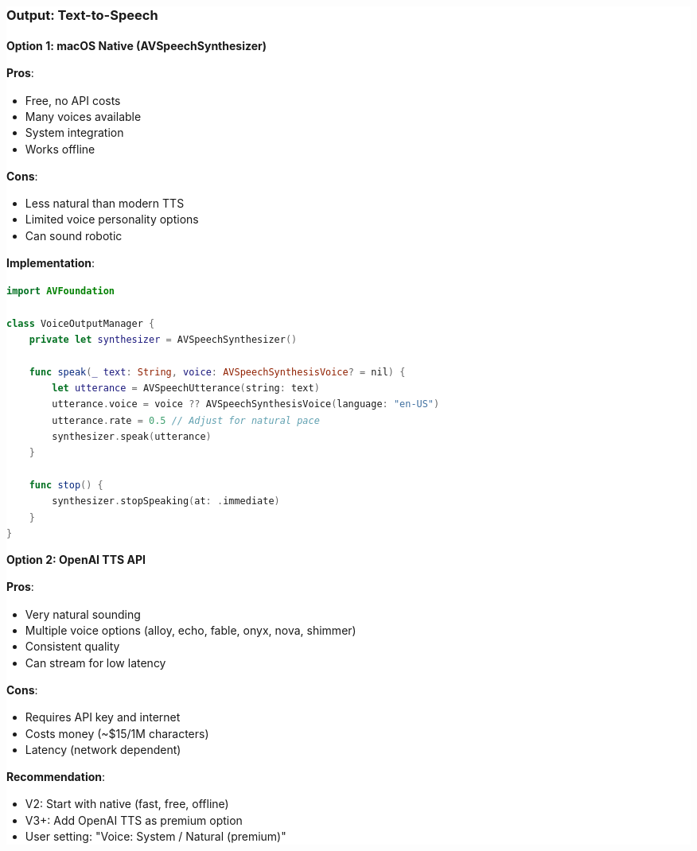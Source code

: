 ### Output: Text-to-Speech

**Option 1: macOS Native (AVSpeechSynthesizer)**

**Pros**:

- Free, no API costs
- Many voices available
- System integration
- Works offline

**Cons**:

- Less natural than modern TTS
- Limited voice personality options
- Can sound robotic

**Implementation**:

```swift
import AVFoundation

class VoiceOutputManager {
    private let synthesizer = AVSpeechSynthesizer()

    func speak(_ text: String, voice: AVSpeechSynthesisVoice? = nil) {
        let utterance = AVSpeechUtterance(string: text)
        utterance.voice = voice ?? AVSpeechSynthesisVoice(language: "en-US")
        utterance.rate = 0.5 // Adjust for natural pace
        synthesizer.speak(utterance)
    }

    func stop() {
        synthesizer.stopSpeaking(at: .immediate)
    }
}
```

**Option 2: OpenAI TTS API**

**Pros**:

- Very natural sounding
- Multiple voice options (alloy, echo, fable, onyx, nova, shimmer)
- Consistent quality
- Can stream for low latency

**Cons**:

- Requires API key and internet
- Costs money (~$15/1M characters)
- Latency (network dependent)

**Recommendation**:

- V2: Start with native (fast, free, offline)
- V3+: Add OpenAI TTS as premium option
- User setting: "Voice: System / Natural (premium)"
